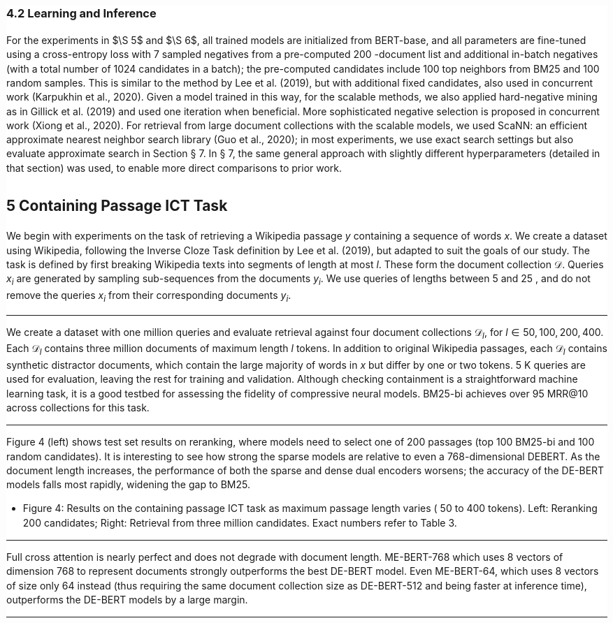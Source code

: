 ### 4.2 Learning and Inference

For the experiments in $\S 5$ and $\S 6$, all trained models are initialized from BERT-base, and all parameters are fine-tuned using a cross-entropy loss with 7 sampled negatives from a pre-computed 200 -document list and additional in-batch negatives (with a total number of 1024 candidates in a batch); the pre-computed candidates include 100 top neighbors from BM25 and 100 random samples. This is similar to the method by Lee et al. (2019), but with additional fixed candidates, also used in concurrent work (Karpukhin et al., 2020). Given a model trained in this way, for the scalable methods, we also applied hard-negative mining as in Gillick et al. (2019) and used one iteration when beneficial. More sophisticated negative selection is proposed in concurrent work (Xiong et al., 2020). For retrieval from large document collections with the scalable models, we used ScaNN: an efficient approximate nearest neighbor search library (Guo et al., 2020); in most experiments, we use exact search settings but also evaluate approximate search in Section § 7. In § 7, the same general approach with slightly different hyperparameters (detailed in that section) was used, to enable more direct comparisons to prior work.

## 5 Containing Passage ICT Task

We begin with experiments on the task of retrieving a Wikipedia passage $y$ containing a sequence of words $x$. We create a dataset using Wikipedia, following the Inverse Cloze Task definition by Lee et al. (2019), but adapted to suit the goals of our study. The task is defined by first breaking Wikipedia texts into segments of length at most $l$. These form the document collection $\mathcal{D}$. Queries $x_{i}$ are generated by sampling sub-sequences from the documents $y_{i}$. We use queries of lengths between 5 and 25 , and do not remove the queries $x_{i}$ from their corresponding documents $y_{i}$.

---

We create a dataset with one million queries and evaluate retrieval against four document collections $\mathcal{D}_{l}$, for $l \in 50,100,200,400$. Each $\mathcal{D}_{l}$ contains three million documents of maximum length $l$ tokens. In addition to original Wikipedia passages, each $\mathcal{D}_{l}$ contains synthetic distractor documents, which contain the large majority of words in $x$ but differ by one or two tokens. 5 K queries are used for evaluation, leaving the rest for training and validation. Although checking containment is a straightforward machine learning task, it is a good testbed for assessing the fidelity of compressive neural models. BM25-bi achieves over 95 MRR@10 across collections for this task.

---

Figure 4 (left) shows test set results on reranking, where models need to select one of 200 passages (top 100 BM25-bi and 100 random candidates). It is interesting to see how strong the sparse models are relative to even a 768-dimensional DEBERT. As the document length increases, the performance of both the sparse and dense dual encoders worsens; the accuracy of the DE-BERT models falls most rapidly, widening the gap to BM25.

- Figure 4: Results on the containing passage ICT task as maximum passage length varies ( 50 to 400 tokens). Left: Reranking 200 candidates; Right: Retrieval from three million candidates. Exact numbers refer to Table 3. 

---

Full cross attention is nearly perfect and does not degrade with document length. ME-BERT-768 which uses 8 vectors of dimension 768 to represent documents strongly outperforms the best DE-BERT model. Even ME-BERT-64, which uses 8 vectors of size only 64 instead (thus requiring the same document collection size as DE-BERT-512 and being faster at inference time), outperforms the DE-BERT models by a large margin.

---